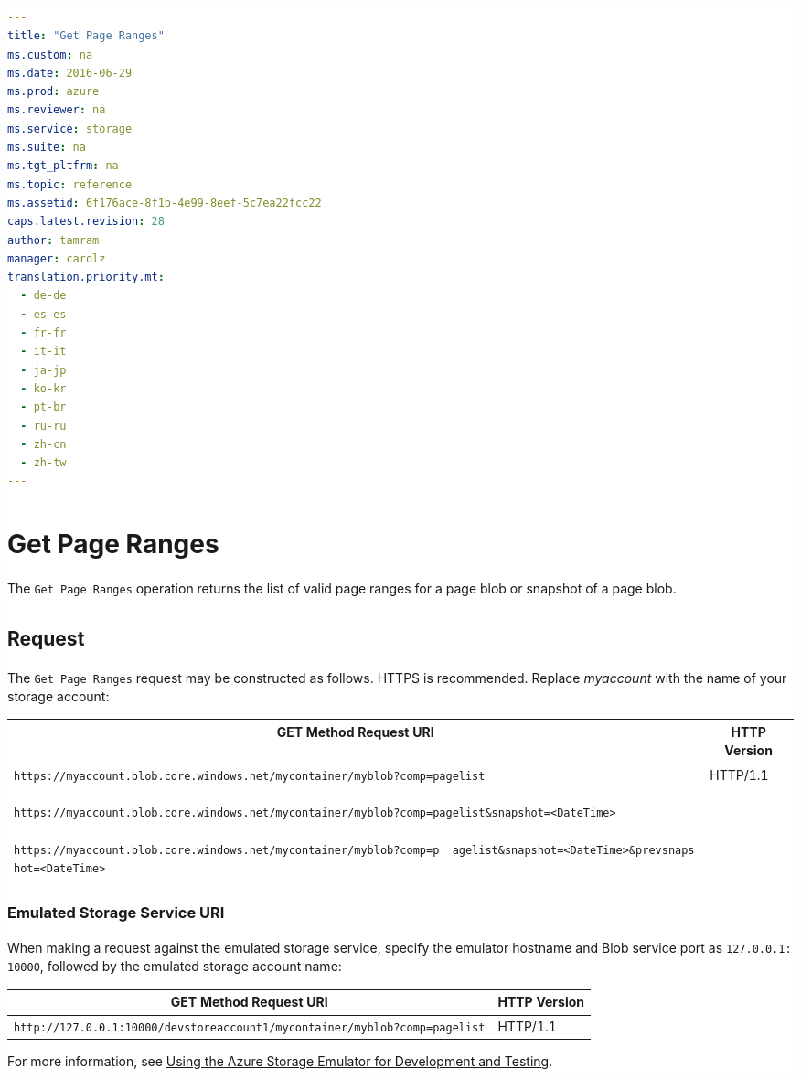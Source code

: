 ```yaml
---
title: "Get Page Ranges"
ms.custom: na
ms.date: 2016-06-29
ms.prod: azure
ms.reviewer: na
ms.service: storage
ms.suite: na
ms.tgt_pltfrm: na
ms.topic: reference
ms.assetid: 6f176ace-8f1b-4e99-8eef-5c7ea22fcc22
caps.latest.revision: 28
author: tamram
manager: carolz
translation.priority.mt: 
  - de-de
  - es-es
  - fr-fr
  - it-it
  - ja-jp
  - ko-kr
  - pt-br
  - ru-ru
  - zh-cn
  - zh-tw
---
```

# Get Page Ranges
The `Get Page Ranges` operation returns the list of valid page ranges for a page blob or snapshot of a page blob.  
  
## Request  
 The `Get Page Ranges` request may be constructed as follows. HTTPS is recommended. Replace *myaccount* with the name of your storage account:  
  
|GET Method Request URI|HTTP Version|  
|----------------------------|------------------|  
|`https://myaccount.blob.core.windows.net/mycontainer/myblob?comp=pagelist`<br /><br /> `https://myaccount.blob.core.windows.net/mycontainer/myblob?comp=pagelist&snapshot=<DateTime>`<br /><br /> `https://myaccount.blob.core.windows.net/mycontainer/myblob?comp=p  agelist&snapshot=<DateTime>&prevsnapshot=<DateTime>`|HTTP/1.1|  
  
### Emulated Storage Service URI  
 When making a request against the emulated storage service, specify the emulator hostname and Blob service port as `127.0.0.1:10000`, followed by the emulated storage account name:  
  
|GET Method Request URI|HTTP Version|  
|----------------------------|------------------|  
|`http://127.0.0.1:10000/devstoreaccount1/mycontainer/myblob?comp=pagelist`|HTTP/1.1|  
  
 For more information, see [Using the Azure Storage Emulator for Development and Testing](assetId:///f0e3acde-f019-4148-9544-34cf2ff27211).  
  